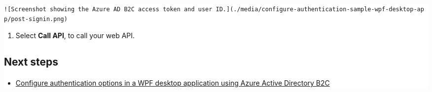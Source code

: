     ![Screenshot showing the Azure AD B2C access token and user ID.](./media/configure-authentication-sample-wpf-desktop-app/post-signin.png) 

1. Select **Call API**, to call your web API.


## Next steps

* [Configure authentication options in a WPF desktop application using Azure Active Directory B2C](enable-authentication-wpf-desktop-app-options.md)
